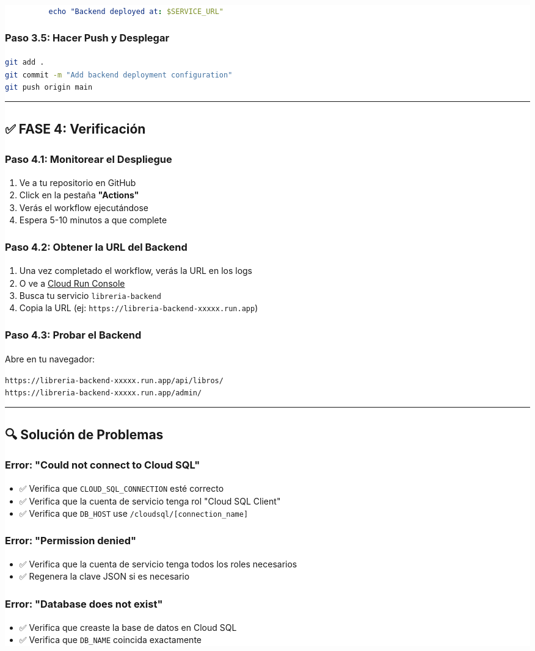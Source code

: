 ```yaml
          echo "Backend deployed at: $SERVICE_URL"
```

### Paso 3.5: Hacer Push y Desplegar

```bash
git add .
git commit -m "Add backend deployment configuration"
git push origin main
```

---

## ✅ FASE 4: Verificación

### Paso 4.1: Monitorear el Despliegue

1. Ve a tu repositorio en GitHub
2. Click en la pestaña **"Actions"**
3. Verás el workflow ejecutándose
4. Espera 5-10 minutos a que complete

### Paso 4.2: Obtener la URL del Backend

1. Una vez completado el workflow, verás la URL en los logs
2. O ve a [Cloud Run Console](https://console.cloud.google.com/run)
3. Busca tu servicio `libreria-backend`
4. Copia la URL (ej: `https://libreria-backend-xxxxx.run.app`)

### Paso 4.3: Probar el Backend

Abre en tu navegador:
```
https://libreria-backend-xxxxx.run.app/api/libros/
https://libreria-backend-xxxxx.run.app/admin/
```

---

## 🔍 Solución de Problemas

### Error: "Could not connect to Cloud SQL"
- ✅ Verifica que `CLOUD_SQL_CONNECTION` esté correcto
- ✅ Verifica que la cuenta de servicio tenga rol "Cloud SQL Client"
- ✅ Verifica que `DB_HOST` use `/cloudsql/[connection_name]`

### Error: "Permission denied"
- ✅ Verifica que la cuenta de servicio tenga todos los roles necesarios
- ✅ Regenera la clave JSON si es necesario

### Error: "Database does not exist"
- ✅ Verifica que creaste la base de datos en Cloud SQL
- ✅ Verifica que `DB_NAME` coincida exactamente
